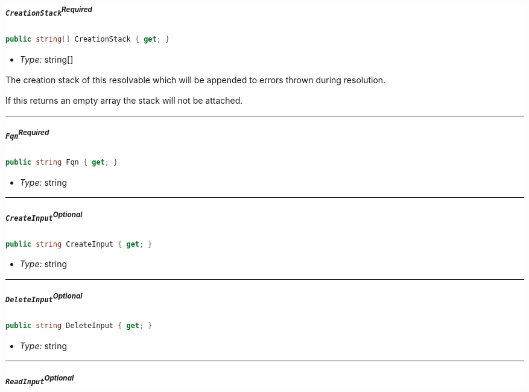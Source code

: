 
##### `CreationStack`<sup>Required</sup> <a name="CreationStack" id="@cdktf/provider-azurerm.servicebusQueueAuthorizationRule.ServicebusQueueAuthorizationRuleTimeoutsOutputReference.property.creationStack"></a>

```csharp
public string[] CreationStack { get; }
```

- *Type:* string[]

The creation stack of this resolvable which will be appended to errors thrown during resolution.

If this returns an empty array the stack will not be attached.

---

##### `Fqn`<sup>Required</sup> <a name="Fqn" id="@cdktf/provider-azurerm.servicebusQueueAuthorizationRule.ServicebusQueueAuthorizationRuleTimeoutsOutputReference.property.fqn"></a>

```csharp
public string Fqn { get; }
```

- *Type:* string

---

##### `CreateInput`<sup>Optional</sup> <a name="CreateInput" id="@cdktf/provider-azurerm.servicebusQueueAuthorizationRule.ServicebusQueueAuthorizationRuleTimeoutsOutputReference.property.createInput"></a>

```csharp
public string CreateInput { get; }
```

- *Type:* string

---

##### `DeleteInput`<sup>Optional</sup> <a name="DeleteInput" id="@cdktf/provider-azurerm.servicebusQueueAuthorizationRule.ServicebusQueueAuthorizationRuleTimeoutsOutputReference.property.deleteInput"></a>

```csharp
public string DeleteInput { get; }
```

- *Type:* string

---

##### `ReadInput`<sup>Optional</sup> <a name="ReadInput" id="@cdktf/provider-azurerm.servicebusQueueAuthorizationRule.ServicebusQueueAuthorizationRuleTimeoutsOutputReference.property.readInput"></a>

